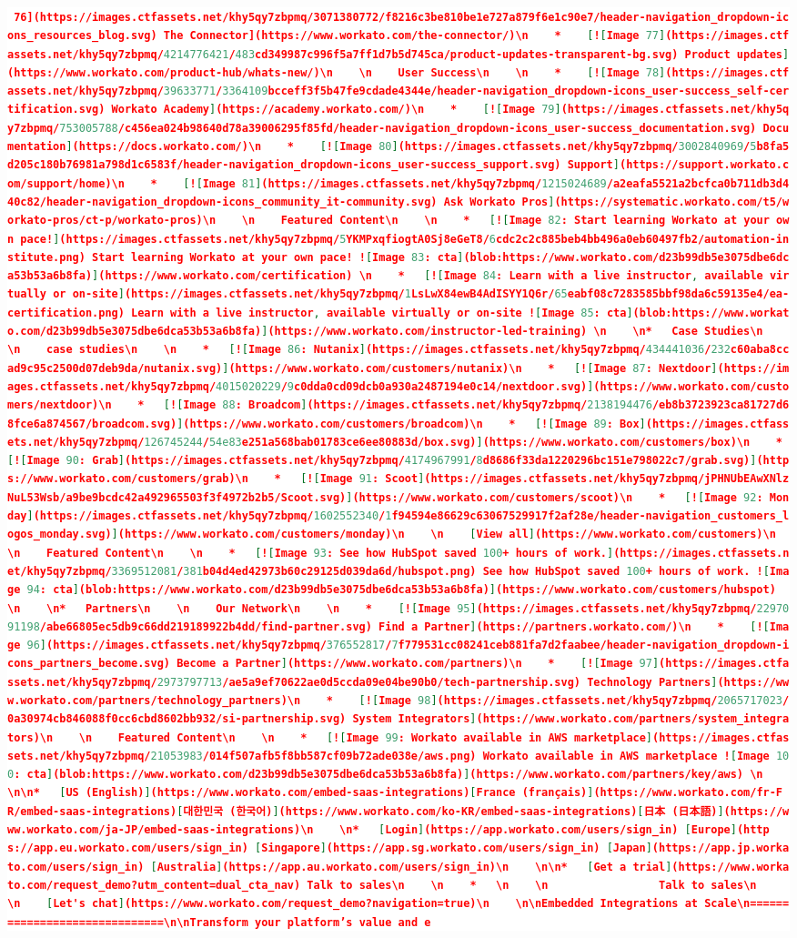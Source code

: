 ```json
 76](https://images.ctfassets.net/khy5qy7zbpmq/3071380772/f8216c3be810be1e727a879f6e1c90e7/header-navigation_dropdown-icons_resources_blog.svg) The Connector](https://www.workato.com/the-connector/)\n    *    [![Image 77](https://images.ctfassets.net/khy5qy7zbpmq/4214776421/483cd349987c996f5a7ff1d7b5d745ca/product-updates-transparent-bg.svg) Product updates](https://www.workato.com/product-hub/whats-new/)\n    \n    User Success\n    \n    *    [![Image 78](https://images.ctfassets.net/khy5qy7zbpmq/39633771/3364109bcceff3f5b47fe9cdade4344e/header-navigation_dropdown-icons_user-success_self-certification.svg) Workato Academy](https://academy.workato.com/)\n    *    [![Image 79](https://images.ctfassets.net/khy5qy7zbpmq/753005788/c456ea024b98640d78a39006295f85fd/header-navigation_dropdown-icons_user-success_documentation.svg) Documentation](https://docs.workato.com/)\n    *    [![Image 80](https://images.ctfassets.net/khy5qy7zbpmq/3002840969/5b8fa5d205c180b76981a798d1c6583f/header-navigation_dropdown-icons_user-success_support.svg) Support](https://support.workato.com/support/home)\n    *    [![Image 81](https://images.ctfassets.net/khy5qy7zbpmq/1215024689/a2eafa5521a2bcfca0b711db3d440c82/header-navigation_dropdown-icons_community_it-community.svg) Ask Workato Pros](https://systematic.workato.com/t5/workato-pros/ct-p/workato-pros)\n    \n    Featured Content\n    \n    *   [![Image 82: Start learning Workato at your own pace!](https://images.ctfassets.net/khy5qy7zbpmq/5YKMPxqfiogtA0Sj8eGeT8/6cdc2c2c885beb4bb496a0eb60497fb2/automation-institute.png) Start learning Workato at your own pace! ![Image 83: cta](blob:https://www.workato.com/d23b99db5e3075dbe6dca53b53a6b8fa)](https://www.workato.com/certification) \n    *   [![Image 84: Learn with a live instructor, available virtually or on-site](https://images.ctfassets.net/khy5qy7zbpmq/1LsLwX84ewB4AdISYY1Q6r/65eabf08c7283585bbf98da6c59135e4/ea-certification.png) Learn with a live instructor, available virtually or on-site ![Image 85: cta](blob:https://www.workato.com/d23b99db5e3075dbe6dca53b53a6b8fa)](https://www.workato.com/instructor-led-training) \n    \n*   Case Studies\n    \n    case studies\n    \n    *   [![Image 86: Nutanix](https://images.ctfassets.net/khy5qy7zbpmq/434441036/232c60aba8ccad9c95c2500d07deb9da/nutanix.svg)](https://www.workato.com/customers/nutanix)\n    *   [![Image 87: Nextdoor](https://images.ctfassets.net/khy5qy7zbpmq/4015020229/9c0dda0cd09dcb0a930a2487194e0c14/nextdoor.svg)](https://www.workato.com/customers/nextdoor)\n    *   [![Image 88: Broadcom](https://images.ctfassets.net/khy5qy7zbpmq/2138194476/eb8b3723923ca81727d68fce6a874567/broadcom.svg)](https://www.workato.com/customers/broadcom)\n    *   [![Image 89: Box](https://images.ctfassets.net/khy5qy7zbpmq/126745244/54e83e251a568bab01783ce6ee80883d/box.svg)](https://www.workato.com/customers/box)\n    *   [![Image 90: Grab](https://images.ctfassets.net/khy5qy7zbpmq/4174967991/8d8686f33da1220296bc151e798022c7/grab.svg)](https://www.workato.com/customers/grab)\n    *   [![Image 91: Scoot](https://images.ctfassets.net/khy5qy7zbpmq/jPHNUbEAwXNlzNuL53Wsb/a9be9bcdc42a492965503f3f4972b2b5/Scoot.svg)](https://www.workato.com/customers/scoot)\n    *   [![Image 92: Monday](https://images.ctfassets.net/khy5qy7zbpmq/1602552340/1f94594e86629c63067529917f2af28e/header-navigation_customers_logos_monday.svg)](https://www.workato.com/customers/monday)\n    \n    [View all](https://www.workato.com/customers)\n    \n    Featured Content\n    \n    *   [![Image 93: See how HubSpot saved 100+ hours of work.](https://images.ctfassets.net/khy5qy7zbpmq/3369512081/381b04d4ed42973b60c29125d039da6d/hubspot.png) See how HubSpot saved 100+ hours of work. ![Image 94: cta](blob:https://www.workato.com/d23b99db5e3075dbe6dca53b53a6b8fa)](https://www.workato.com/customers/hubspot) \n    \n*   Partners\n    \n    Our Network\n    \n    *    [![Image 95](https://images.ctfassets.net/khy5qy7zbpmq/2297091198/abe66805ec5db9c66dd219189922b4dd/find-partner.svg) Find a Partner](https://partners.workato.com/)\n    *    [![Image 96](https://images.ctfassets.net/khy5qy7zbpmq/376552817/7f779531cc08241ceb881fa7d2faabee/header-navigation_dropdown-icons_partners_become.svg) Become a Partner](https://www.workato.com/partners)\n    *    [![Image 97](https://images.ctfassets.net/khy5qy7zbpmq/2973797713/ae5a9ef70622ae0d5ccda09e04be90b0/tech-partnership.svg) Technology Partners](https://www.workato.com/partners/technology_partners)\n    *    [![Image 98](https://images.ctfassets.net/khy5qy7zbpmq/2065717023/0a30974cb846088f0cc6cbd8602bb932/si-partnership.svg) System Integrators](https://www.workato.com/partners/system_integrators)\n    \n    Featured Content\n    \n    *   [![Image 99: Workato available in AWS marketplace](https://images.ctfassets.net/khy5qy7zbpmq/21053983/014f507afb5f8bb587cf09b72ade038e/aws.png) Workato available in AWS marketplace ![Image 100: cta](blob:https://www.workato.com/d23b99db5e3075dbe6dca53b53a6b8fa)](https://www.workato.com/partners/key/aws) \n    \n\n*   [US (English)](https://www.workato.com/embed-saas-integrations)[France (français)](https://www.workato.com/fr-FR/embed-saas-integrations)[대한민국 (한국어)](https://www.workato.com/ko-KR/embed-saas-integrations)[日本 (日本語)](https://www.workato.com/ja-JP/embed-saas-integrations)\n    \n*   [Login](https://app.workato.com/users/sign_in) [Europe](https://app.eu.workato.com/users/sign_in) [Singapore](https://app.sg.workato.com/users/sign_in) [Japan](https://app.jp.workato.com/users/sign_in) [Australia](https://app.au.workato.com/users/sign_in)\n    \n\n*   [Get a trial](https://www.workato.com/request_demo?utm_content=dual_cta_nav) Talk to sales\n    \n    *   \n    \n                 Talk to sales\n    \n    [Let's chat](https://www.workato.com/request_demo?navigation=true)\n    \n\nEmbedded Integrations at Scale\n==============================\n\nTransform your platform’s value and e
```